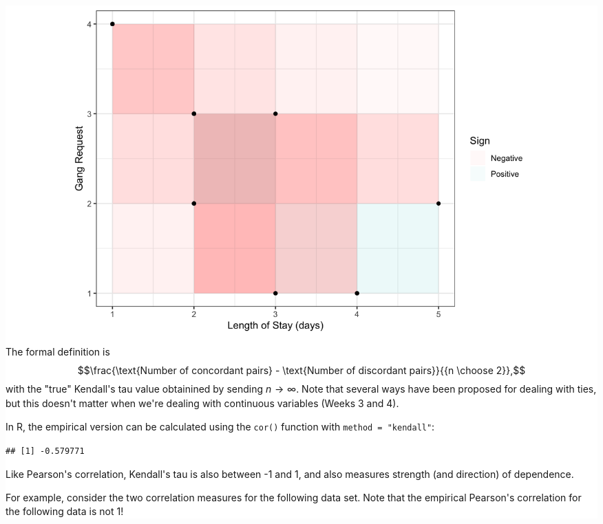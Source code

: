 <img src="060-Reducing_uncertainty_of_the_outcome_files/figure-html/unnamed-chunk-19-1.png" width="672" style="display: block; margin: auto;" />

The formal definition is
$$\frac{\text{Number of concordant pairs} - \text{Number of discordant pairs}}{{n \choose 2}},$$
with the "true" Kendall's tau value obtainined by sending $n \rightarrow \infty$. Note that several ways have been proposed for dealing with ties, but this doesn't matter when we're dealing with continuous variables (Weeks 3 and 4).

In R, the empirical version can be calculated using the `cor()` function with `method = "kendall"`:


```
## [1] -0.579771
```

Like Pearson's correlation, Kendall's tau is also between -1 and 1, and also measures strength (and direction) of dependence.

For example, consider the two correlation measures for the following data set. Note that the empirical Pearson's correlation for the following data is not 1!
